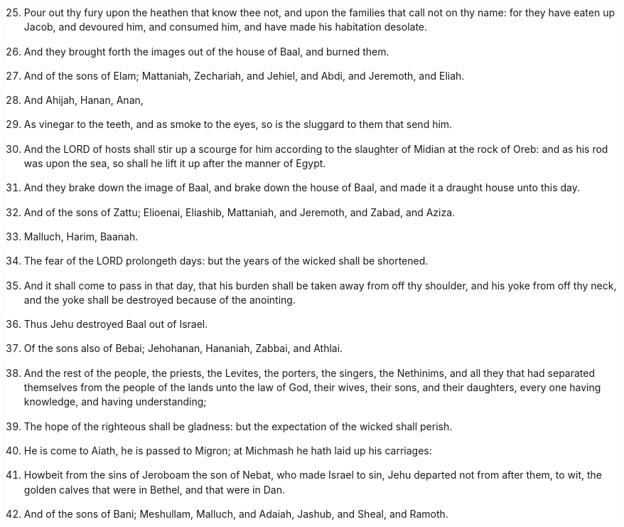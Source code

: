 25. Pour out thy fury upon the heathen that know thee not, and upon
the families that call not on thy name: for they have eaten up Jacob,
and devoured him, and consumed him, and have made his habitation
desolate.

26. And they brought forth the images out of the house of Baal, and
burned them.

26. And of the sons of Elam; Mattaniah, Zechariah, and Jehiel, and
Abdi, and Jeremoth, and Eliah.

26. And Ahijah, Hanan, Anan,

26. As vinegar to the teeth, and as smoke to the eyes, so is the
sluggard to them that send him.

26. And the LORD of hosts shall stir up a scourge for him according
to the slaughter of Midian at the rock of Oreb: and as his rod was
upon the sea, so shall he lift it up after the manner of Egypt.

27. And they brake down the image of Baal, and brake down the house
of Baal, and made it a draught house unto this day.

27. And of the sons of Zattu; Elioenai, Eliashib, Mattaniah, and
Jeremoth, and Zabad, and Aziza.

27. Malluch, Harim, Baanah.

27. The fear of the LORD prolongeth days: but the years of the
wicked shall be shortened.

27. And it shall come to pass in that day, that his burden shall be
taken away from off thy shoulder, and his yoke from off thy neck, and
the yoke shall be destroyed because of the anointing.

28. Thus Jehu destroyed Baal out of Israel.

28. Of the sons also of Bebai; Jehohanan, Hananiah, Zabbai, and
Athlai.

28. And the rest of the people, the priests, the Levites, the
porters, the singers, the Nethinims, and all they that had separated
themselves from the people of the lands unto the law of God, their
wives, their sons, and their daughters, every one having knowledge,
and having understanding;

28. The hope of the righteous shall be gladness: but the expectation
of the wicked shall perish.

28. He is come to Aiath, he is passed to Migron; at Michmash he hath
laid up his carriages:

29. Howbeit from the sins of Jeroboam the son of Nebat, who made
Israel to sin, Jehu departed not from after them, to wit, the golden
calves that were in Bethel, and that were in Dan.

29. And of the sons of Bani; Meshullam, Malluch, and Adaiah, Jashub,
and Sheal, and Ramoth.
